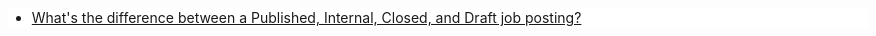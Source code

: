 * [What's the difference between a Published, Internal, Closed, and Draft job posting?](https://help.lever.co/hc/en-us/articles/205066609-What-s-the-difference-between-a-Published-Internal-Closed-and-Draft-job-posting-)
